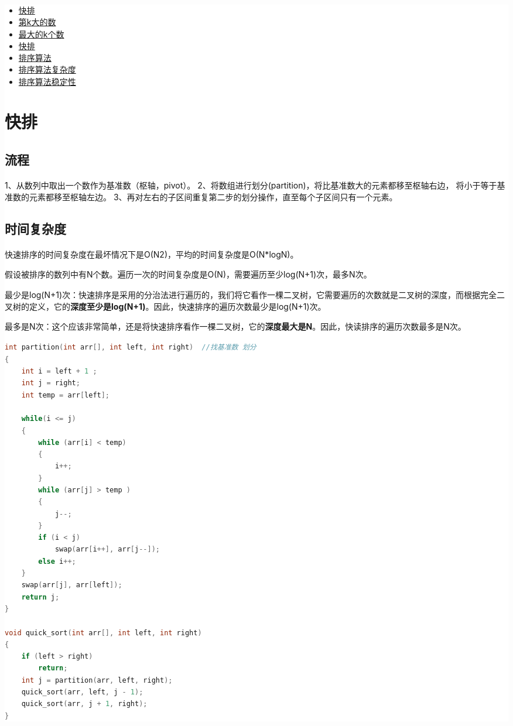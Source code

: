 
* [快排](#快排)
* [第k大的数](#第k大的数)
* [最大的k个数](#最大的k个数)
* [快排](#快排)
* [排序算法](#排序算法)
* [排序算法复杂度](#排序算法复杂度)
* [排序算法稳定性](#排序算法稳定性)






# 快排

## 流程

1、从数列中取出一个数作为基准数（枢轴，pivot）。 
2、将数组进行划分(partition)，将比基准数大的元素都移至枢轴右边，
   将小于等于基准数的元素都移至枢轴左边。
3、再对左右的子区间重复第二步的划分操作，直至每个子区间只有一个元素。

## 时间复杂度

快速排序的时间复杂度在最坏情况下是O(N2)，平均的时间复杂度是O(N*logN)。

假设被排序的数列中有N个数。遍历一次的时间复杂度是O(N)，需要遍历至少log(N+1)次，最多N次。

最少是log(N+1)次：快速排序是采用的分治法进行遍历的，我们将它看作一棵二叉树，它需要遍历的次数就是二叉树的深度，而根据完全二叉树的定义，它的**深度至少是log(N+1)**。因此，快速排序的遍历次数最少是log(N+1)次。

最多是N次：这个应该非常简单，还是将快速排序看作一棵二叉树，它的**深度最大是N**。因此，快读排序的遍历次数最多是N次。

```c++
int partition(int arr[], int left, int right)  //找基准数 划分
{
    int i = left + 1 ;
    int j = right;
    int temp = arr[left];

    while(i <= j)
    {
        while (arr[i] < temp)
        {
            i++;
        }
        while (arr[j] > temp )
        {
            j--;
        }
        if (i < j)
            swap(arr[i++], arr[j--]);
        else i++;
    }
    swap(arr[j], arr[left]);
    return j;
}

void quick_sort(int arr[], int left, int right) 
{
    if (left > right)
        return;
    int j = partition(arr, left, right);
    quick_sort(arr, left, j - 1);
    quick_sort(arr, j + 1, right);
}
```